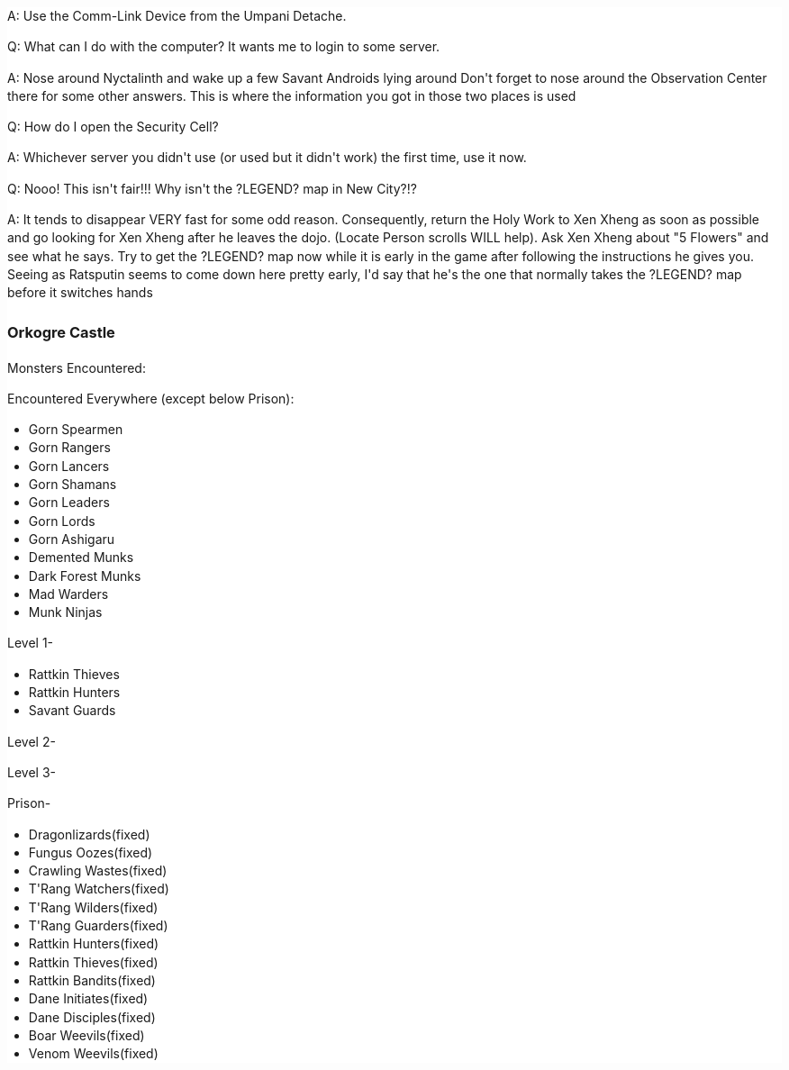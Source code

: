 A:  Use the Comm-Link Device from the Umpani Detache.

Q:  What can I do with the computer?  It wants me to login to some server.

A:  Nose around Nyctalinth and wake up a few Savant Androids lying around
    Don't forget to nose around the Observation Center there for some other
    answers.  This is where the information you got in those two places is
    used

Q:  How do I open the Security Cell?

A:  Whichever server you didn't use (or used but it didn't work) the first
    time, use it now.

Q:  Nooo!  This isn't fair!!!  Why isn't the ?LEGEND? map in New City?!?

A:  It tends to disappear VERY fast for some odd reason.  Consequently,
    return the Holy Work to Xen Xheng as soon as possible and go looking for
    Xen Xheng after he leaves the dojo.  (Locate Person scrolls WILL help).
    Ask Xen Xheng about "5 Flowers" and see what he says.  Try to get the
    ?LEGEND? map now while it is early in the game after following the
    instructions he gives you.  Seeing as Ratsputin seems to come down here
    pretty early, I'd say that he's the one that normally takes the ?LEGEND?
    map before it switches hands


### Orkogre Castle

Monsters Encountered:

Encountered Everywhere (except below Prison):

- Gorn Spearmen
- Gorn Rangers
- Gorn Lancers
- Gorn Shamans
- Gorn Leaders
- Gorn Lords
- Gorn Ashigaru
- Demented Munks
- Dark Forest Munks
- Mad Warders
- Munk Ninjas

Level 1-

- Rattkin Thieves
- Rattkin Hunters
- Savant Guards

Level 2-


Level 3-


Prison-

- Dragonlizards(fixed)
- Fungus Oozes(fixed)
- Crawling Wastes(fixed)
- T'Rang Watchers(fixed)
- T'Rang Wilders(fixed)
- T'Rang Guarders(fixed)
- Rattkin Hunters(fixed)
- Rattkin Thieves(fixed)
- Rattkin Bandits(fixed)
- Dane Initiates(fixed)
- Dane Disciples(fixed)
- Boar Weevils(fixed)
- Venom Weevils(fixed)